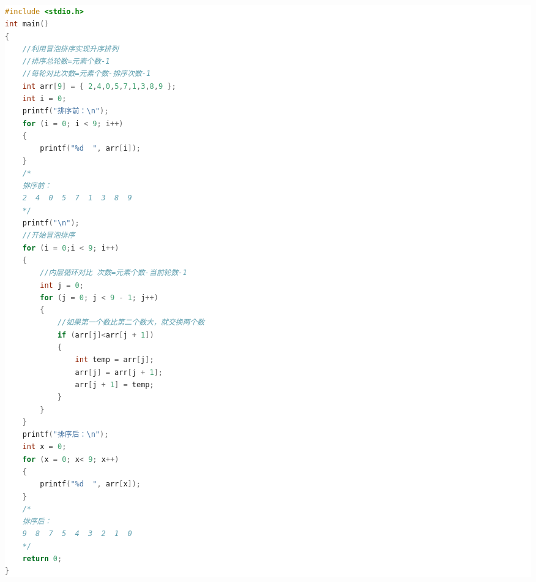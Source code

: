 ```c
#include <stdio.h>
int main()
{
    //利用冒泡排序实现升序排列
    //排序总轮数=元素个数-1
    //每轮对比次数=元素个数-排序次数-1
    int arr[9] = { 2,4,0,5,7,1,3,8,9 };
    int i = 0;
    printf("排序前：\n");
    for (i = 0; i < 9; i++)
    {
        printf("%d  ", arr[i]);
    }
    /*
    排序前：
    2  4  0  5  7  1  3  8  9
    */
    printf("\n");
    //开始冒泡排序
    for (i = 0;i < 9; i++)
    {
        //内层循环对比 次数=元素个数-当前轮数-1
        int j = 0;
        for (j = 0; j < 9 - 1; j++)
        {
            //如果第一个数比第二个数大，就交换两个数
            if (arr[j]<arr[j + 1])
            {
                int temp = arr[j];
                arr[j] = arr[j + 1];
                arr[j + 1] = temp;
            }
        }
    }
    printf("排序后：\n");
    int x = 0;
    for (x = 0; x< 9; x++)
    {
        printf("%d  ", arr[x]);
    }
    /*
    排序后：
    9  8  7  5  4  3  2  1  0
    */
    return 0;
}
```





